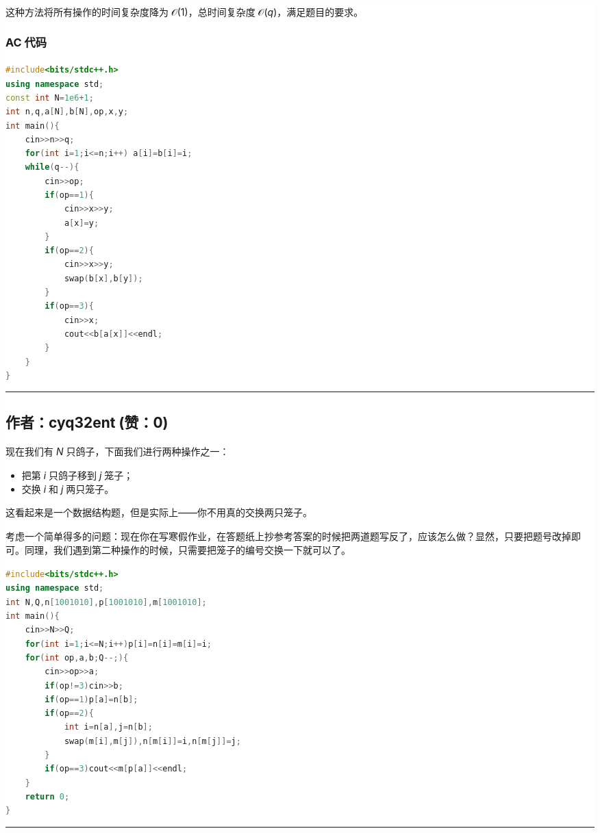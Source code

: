 这种方法将所有操作的时间复杂度降为 $\mathcal O(1)$，总时间复杂度 $\mathcal O(q)$，满足题目的要求。

### AC 代码
```cpp
#include<bits/stdc++.h>
using namespace std;
const int N=1e6+1;
int n,q,a[N],b[N],op,x,y;
int main(){
    cin>>n>>q;
    for(int i=1;i<=n;i++) a[i]=b[i]=i;
    while(q--){
        cin>>op;
        if(op==1){
            cin>>x>>y;
            a[x]=y;
        }
		if(op==2){
            cin>>x>>y;
            swap(b[x],b[y]);
        }
		if(op==3){
            cin>>x;
            cout<<b[a[x]]<<endl;
        }
    }
}
```

---

## 作者：cyq32ent (赞：0)

现在我们有 $N$ 只鸽子，下面我们进行两种操作之一：

- 把第 $i$ 只鸽子移到 $j$ 笼子；
- 交换 $i$ 和 $j$ 两只笼子。

这看起来是一个数据结构题，但是实际上——你不用真的交换两只笼子。

考虑一个简单得多的问题：现在你在写寒假作业，在答题纸上抄参考答案的时候把两道题写反了，应该怎么做？显然，只要把题号改掉即可。同理，我们遇到第二种操作的时候，只需要把笼子的编号交换一下就可以了。

```cpp
#include<bits/stdc++.h>
using namespace std;
int N,Q,n[1001010],p[1001010],m[1001010];
int main(){
	cin>>N>>Q;
	for(int i=1;i<=N;i++)p[i]=n[i]=m[i]=i;
	for(int op,a,b;Q--;){
		cin>>op>>a;
		if(op!=3)cin>>b;
		if(op==1)p[a]=n[b];
		if(op==2){
			int i=n[a],j=n[b];
			swap(m[i],m[j]),n[m[i]]=i,n[m[j]]=j;
		}
		if(op==3)cout<<m[p[a]]<<endl;
	}
	return 0;
}
```

---